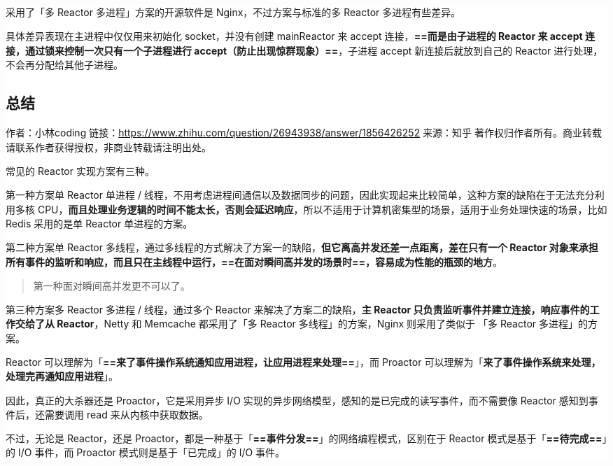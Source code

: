 采用了「多 Reactor 多进程」方案的开源软件是 Nginx，不过方案与标准的多 Reactor 多进程有些差异。

具体差异表现在主进程中仅仅用来初始化 socket，并没有创建 mainReactor 来 accept 连接，**==而是由子进程的 Reactor 来 accept 连接，通过锁来控制一次只有一个子进程进行 accept（防止出现惊群现象）==**，子进程 accept 新连接后就放到自己的 Reactor 进行处理，不会再分配给其他子进程。

## 总结

作者：小林coding
链接：https://www.zhihu.com/question/26943938/answer/1856426252
来源：知乎
著作权归作者所有。商业转载请联系作者获得授权，非商业转载请注明出处。



常见的 Reactor 实现方案有三种。

第一种方案单 Reactor 单进程 / 线程，不用考虑进程间通信以及数据同步的问题，因此实现起来比较简单，这种方案的缺陷在于无法充分利用多核 CPU，**而且处理业务逻辑的时间不能太长，否则会延迟响应**，所以不适用于计算机密集型的场景，适用于业务处理快速的场景，比如 Redis 采用的是单 Reactor 单进程的方案。

第二种方案单 Reactor 多线程，通过多线程的方式解决了方案一的缺陷，**但它离高并发还差一点距离，差在只有一个 Reactor 对象来承担所有事件的监听和响应，而且只在主线程中运行，==在面对瞬间高并发的场景时==，容易成为性能的瓶颈的地方**。

> 第一种面对瞬间高并发更不可以了。

第三种方案多 Reactor 多进程 / 线程，通过多个 Reactor 来解决了方案二的缺陷，**主 Reactor 只负责监听事件并建立连接，响应事件的工作交给了从 Reactor**，Netty 和 Memcache 都采用了「多 Reactor 多线程」的方案，Nginx 则采用了类似于 「多 Reactor 多进程」的方案。

Reactor 可以理解为「**==来了事件操作系统通知应用进程，让应用进程来处理==**」，而 Proactor 可以理解为「**来了事件操作系统来处理，处理完再通知应用进程**」。

因此，真正的大杀器还是 Proactor，它是采用异步 I/O 实现的异步网络模型，感知的是已完成的读写事件，而不需要像 Reactor 感知到事件后，还需要调用 read 来从内核中获取数据。

不过，无论是 Reactor，还是 Proactor，都是一种基于「**==事件分发==**」的网络编程模式，区别在于 Reactor 模式是基于「**==待完成==**」的 I/O 事件，而 Proactor 模式则是基于「已完成」的 I/O 事件。
